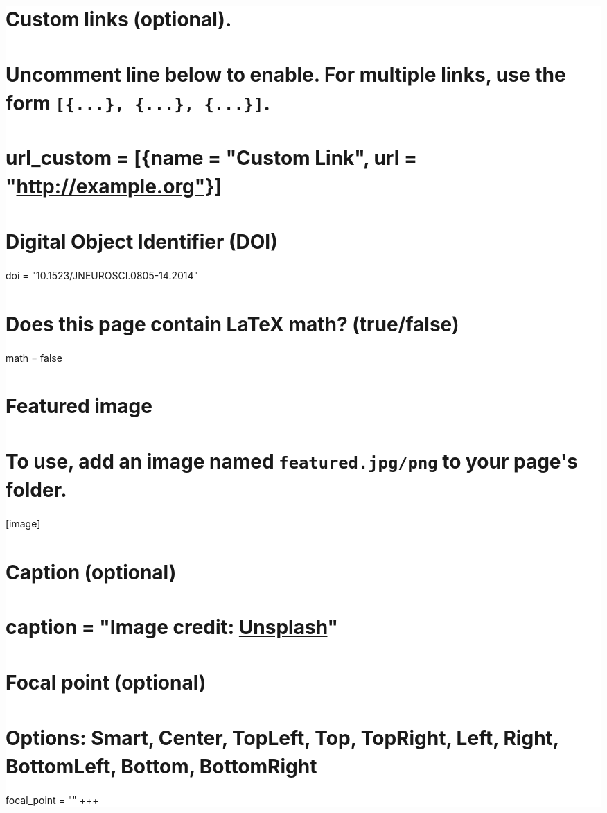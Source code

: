# Custom links (optional).
#   Uncomment line below to enable. For multiple links, use the form `[{...}, {...}, {...}]`.
# url_custom = [{name = "Custom Link", url = "http://example.org"}]

# Digital Object Identifier (DOI)
doi = "10.1523/JNEUROSCI.0805-14.2014"

# Does this page contain LaTeX math? (true/false)
math = false

# Featured image
# To use, add an image named `featured.jpg/png` to your page's folder. 
[image]
  # Caption (optional)
  # caption = "Image credit: [**Unsplash**](https://unsplash.com/photos/jdD8gXaTZsc)"

  # Focal point (optional)
  # Options: Smart, Center, TopLeft, Top, TopRight, Left, Right, BottomLeft, Bottom, BottomRight
  focal_point = ""
+++
